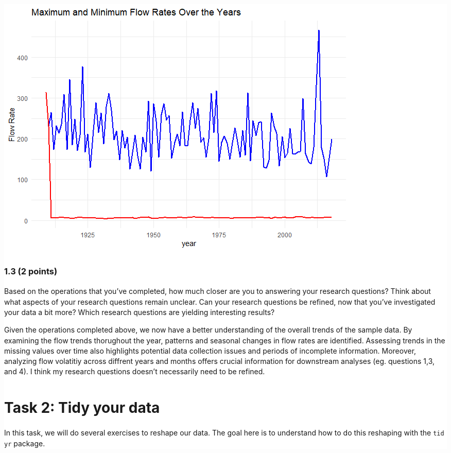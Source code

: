 ![](https://github.com/stat545ubc-2023/mda-irvinng98/blob/main/figures/unnamed-chunk-2-4.png)



### 1.3 (2 points)

Based on the operations that you’ve completed, how much closer are you
to answering your research questions? Think about what aspects of your
research questions remain unclear. Can your research questions be
refined, now that you’ve investigated your data a bit more? Which
research questions are yielding interesting results?



Given the operations completed above, we now have a better understanding
of the overall trends of the sample data. By examining the flow trends
thorughout the year, patterns and seasonal changes in flow rates are
identified. Assessing trends in the missing values over time also
highlights potential data collection issues and periods of incomplete
information. Moreover, analyzing flow volatitiy across diffrent years
and months offers crucial information for downstream analyses (eg.
questions 1,3, and 4). I think my research questions doesn’t necessarily
need to be refined.



# Task 2: Tidy your data

In this task, we will do several exercises to reshape our data. The goal
here is to understand how to do this reshaping with the `tidyr` package.
